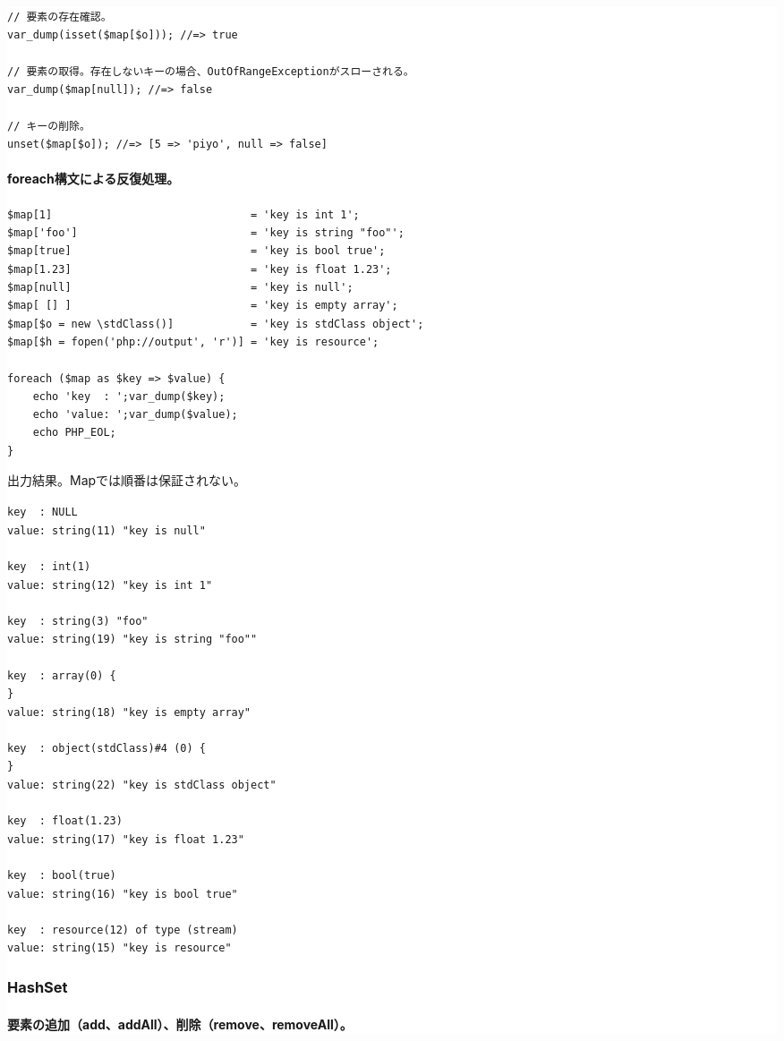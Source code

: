     // 要素の存在確認。
    var_dump(isset($map[$o])); //=> true
    
    // 要素の取得。存在しないキーの場合、OutOfRangeExceptionがスローされる。
    var_dump($map[null]); //=> false
    
    // キーの削除。
    unset($map[$o]); //=> [5 => 'piyo', null => false]

#### foreach構文による反復処理。

    $map[1]                               = 'key is int 1';
    $map['foo']                           = 'key is string "foo"';
    $map[true]                            = 'key is bool true';
    $map[1.23]                            = 'key is float 1.23';
    $map[null]                            = 'key is null';
    $map[ [] ]                            = 'key is empty array';
    $map[$o = new \stdClass()]            = 'key is stdClass object';
    $map[$h = fopen('php://output', 'r')] = 'key is resource';
    
    foreach ($map as $key => $value) {
        echo 'key  : ';var_dump($key);
        echo 'value: ';var_dump($value);
        echo PHP_EOL;
    }

出力結果。Mapでは順番は保証されない。

    key  : NULL
    value: string(11) "key is null"

    key  : int(1)
    value: string(12) "key is int 1"

    key  : string(3) "foo"
    value: string(19) "key is string "foo""

    key  : array(0) {
    }
    value: string(18) "key is empty array"

    key  : object(stdClass)#4 (0) {
    }
    value: string(22) "key is stdClass object"

    key  : float(1.23)
    value: string(17) "key is float 1.23"

    key  : bool(true)
    value: string(16) "key is bool true"

    key  : resource(12) of type (stream)
    value: string(15) "key is resource"

### HashSet

#### 要素の追加（add、addAll）、削除（remove、removeAll）。
